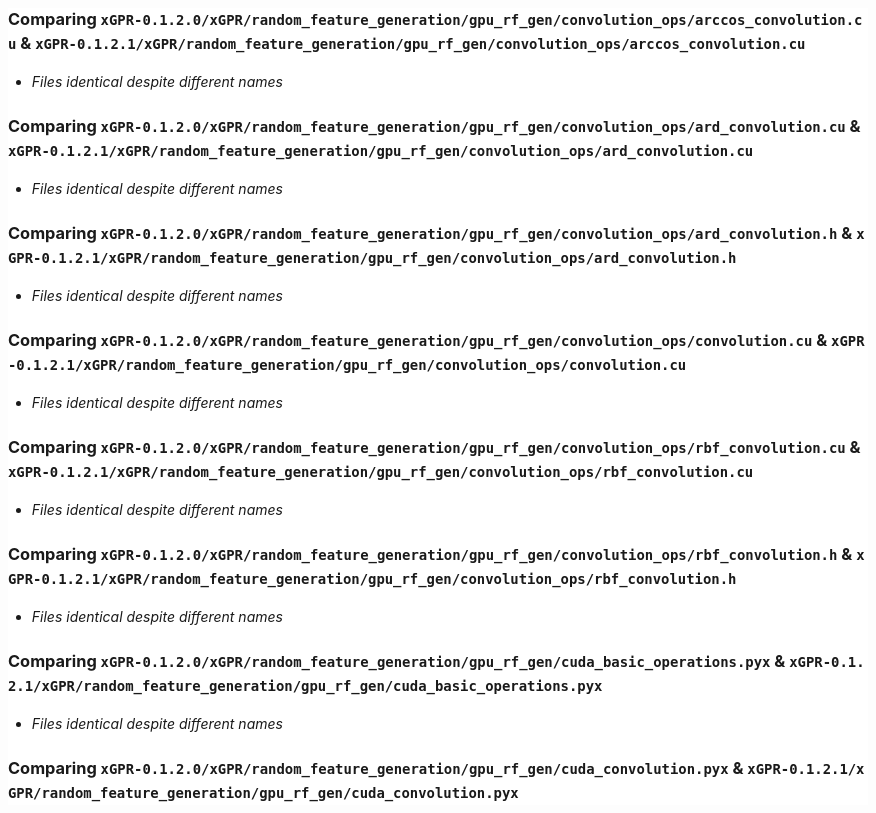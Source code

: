 ### Comparing `xGPR-0.1.2.0/xGPR/random_feature_generation/gpu_rf_gen/convolution_ops/arccos_convolution.cu` & `xGPR-0.1.2.1/xGPR/random_feature_generation/gpu_rf_gen/convolution_ops/arccos_convolution.cu`

 * *Files identical despite different names*

### Comparing `xGPR-0.1.2.0/xGPR/random_feature_generation/gpu_rf_gen/convolution_ops/ard_convolution.cu` & `xGPR-0.1.2.1/xGPR/random_feature_generation/gpu_rf_gen/convolution_ops/ard_convolution.cu`

 * *Files identical despite different names*

### Comparing `xGPR-0.1.2.0/xGPR/random_feature_generation/gpu_rf_gen/convolution_ops/ard_convolution.h` & `xGPR-0.1.2.1/xGPR/random_feature_generation/gpu_rf_gen/convolution_ops/ard_convolution.h`

 * *Files identical despite different names*

### Comparing `xGPR-0.1.2.0/xGPR/random_feature_generation/gpu_rf_gen/convolution_ops/convolution.cu` & `xGPR-0.1.2.1/xGPR/random_feature_generation/gpu_rf_gen/convolution_ops/convolution.cu`

 * *Files identical despite different names*

### Comparing `xGPR-0.1.2.0/xGPR/random_feature_generation/gpu_rf_gen/convolution_ops/rbf_convolution.cu` & `xGPR-0.1.2.1/xGPR/random_feature_generation/gpu_rf_gen/convolution_ops/rbf_convolution.cu`

 * *Files identical despite different names*

### Comparing `xGPR-0.1.2.0/xGPR/random_feature_generation/gpu_rf_gen/convolution_ops/rbf_convolution.h` & `xGPR-0.1.2.1/xGPR/random_feature_generation/gpu_rf_gen/convolution_ops/rbf_convolution.h`

 * *Files identical despite different names*

### Comparing `xGPR-0.1.2.0/xGPR/random_feature_generation/gpu_rf_gen/cuda_basic_operations.pyx` & `xGPR-0.1.2.1/xGPR/random_feature_generation/gpu_rf_gen/cuda_basic_operations.pyx`

 * *Files identical despite different names*

### Comparing `xGPR-0.1.2.0/xGPR/random_feature_generation/gpu_rf_gen/cuda_convolution.pyx` & `xGPR-0.1.2.1/xGPR/random_feature_generation/gpu_rf_gen/cuda_convolution.pyx`
